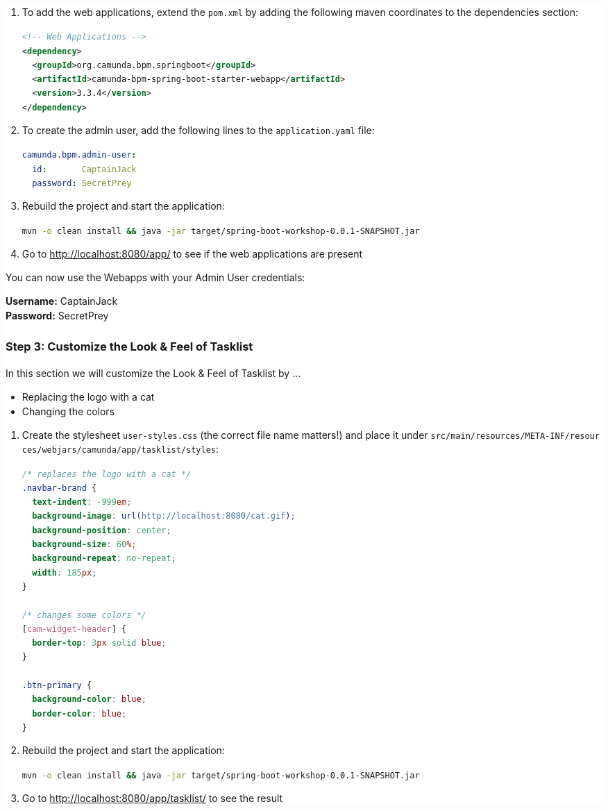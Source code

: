 1.  To add the web applications, extend the `pom.xml` by adding the following maven coordinates to the dependencies section:
    ```xml
    <!-- Web Applications -->
    <dependency>
      <groupId>org.camunda.bpm.springboot</groupId>
      <artifactId>camunda-bpm-spring-boot-starter-webapp</artifactId>
      <version>3.3.4</version>
    </dependency>
    ```
2.  To create the admin user, add the following lines to the `application.yaml` file:
    ```yaml
    camunda.bpm.admin-user:
      id:       CaptainJack
      password: SecretPrey
    ```
3.  Rebuild the project and start the application:
    ```sh
    mvn -o clean install && java -jar target/spring-boot-workshop-0.0.1-SNAPSHOT.jar
    ```
4. Go to [http://localhost:8080/app/](http://localhost:8080/app/) to see if the web applications 
are present

You can now use the Webapps with your Admin User credentials:

**Username:** CaptainJack \
**Password:** SecretPrey

### Step 3: Customize the Look & Feel of Tasklist

In this section we will customize the Look & Feel of Tasklist by ...

* Replacing the logo with a cat
* Changing the colors

1.  Create the stylesheet `user-styles.css` (the correct file name matters!) and place it under 
    `src/main/resources/META-INF/resources/webjars/camunda/app/tasklist/styles`:
    ```css
    /* replaces the logo with a cat */
    .navbar-brand {
      text-indent: -999em;
      background-image: url(http://localhost:8080/cat.gif);
      background-position: center;
      background-size: 60%;
      background-repeat: no-repeat;
      width: 185px;
    }
    
    /* changes some colors */
    [cam-widget-header] {
      border-top: 3px solid blue;
    }
    
    .btn-primary {
      background-color: blue;
      border-color: blue;
    }
    ```
2.  Rebuild the project and start the application:
    ```sh
    mvn -o clean install && java -jar target/spring-boot-workshop-0.0.1-SNAPSHOT.jar
    ```
3.  Go to [http://localhost:8080/app/tasklist/](http://localhost:8080/app/tasklist/) to see the 
    result
